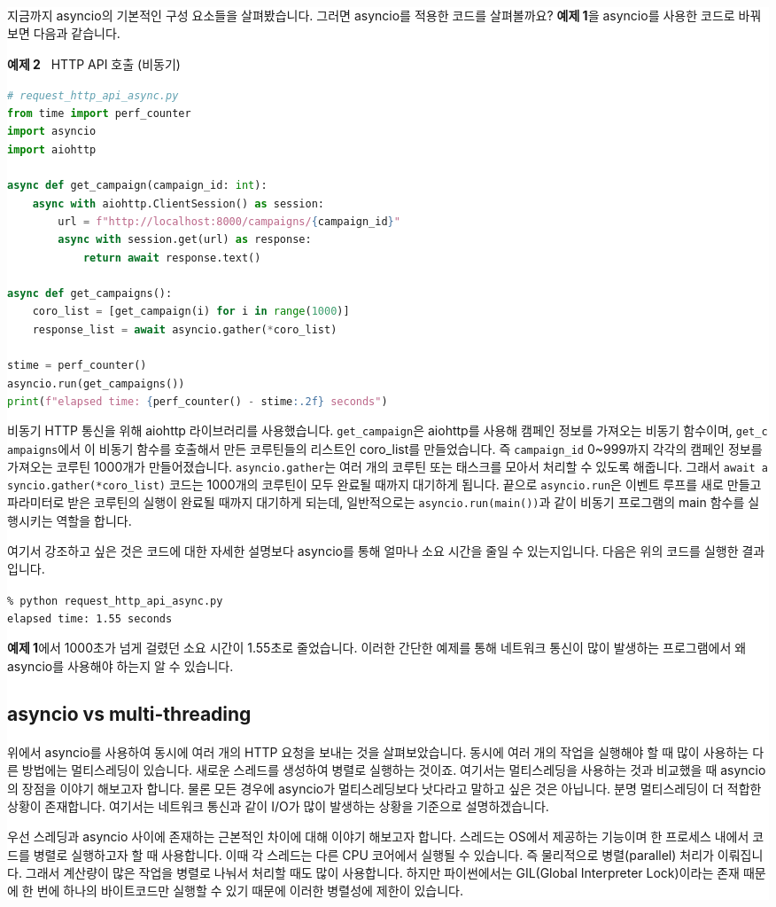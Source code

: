 지금까지 asyncio의 기본적인 구성 요소들을 살펴봤습니다. 그러면 asyncio를 적용한 코드를 살펴볼까요?
**예제 1**을 asyncio를 사용한 코드로 바꿔보면 다음과 같습니다.

**예제 2** &nbsp;&nbsp;HTTP API 호출 (비동기)
```python
# request_http_api_async.py
from time import perf_counter
import asyncio
import aiohttp

async def get_campaign(campaign_id: int):
    async with aiohttp.ClientSession() as session:
        url = f"http://localhost:8000/campaigns/{campaign_id}"
        async with session.get(url) as response:
            return await response.text()

async def get_campaigns():
    coro_list = [get_campaign(i) for i in range(1000)]
    response_list = await asyncio.gather(*coro_list)

stime = perf_counter()
asyncio.run(get_campaigns())
print(f"elapsed time: {perf_counter() - stime:.2f} seconds")
```

비동기 HTTP 통신을 위해 aiohttp 라이브러리를 사용했습니다. `get_campaign`은 aiohttp를 사용해 캠페인 정보를 가져오는 비동기 함수이며, `get_campaigns`에서 이 비동기 함수를 호출해서 만든 코루틴들의 리스트인 coro_list를 만들었습니다.
즉 `campaign_id` 0~999까지 각각의 캠페인 정보를 가져오는 코루틴 1000개가 만들어졌습니다. `asyncio.gather`는 여러 개의 코루틴 또는 태스크를 모아서 처리할 수 있도록 해줍니다.
그래서 `await asyncio.gather(*coro_list)` 코드는 1000개의 코루틴이 모두 완료될 때까지 대기하게 됩니다.
끝으로 `asyncio.run`은 이벤트 루프를 새로 만들고 파라미터로 받은 코루틴의 실행이 완료될 때까지 대기하게 되는데, 일반적으로는 `asyncio.run(main())`과 같이 비동기 프로그램의 main 함수를 실행시키는 역할을 합니다.

여기서 강조하고 싶은 것은 코드에 대한 자세한 설명보다 asyncio를 통해 얼마나 소요 시간을 줄일 수 있는지입니다. 다음은 위의 코드를 실행한 결과입니다.
```
% python request_http_api_async.py
elapsed time: 1.55 seconds
```
**예제 1**에서 1000초가 넘게 걸렸던 소요 시간이 1.55초로 줄었습니다.
이러한 간단한 예제를 통해 네트워크 통신이 많이 발생하는 프로그램에서 왜 asyncio를 사용해야 하는지 알 수 있습니다.

## asyncio vs multi-threading
위에서 asyncio를 사용하여 동시에 여러 개의 HTTP 요청을 보내는 것을 살펴보았습니다.
동시에 여러 개의 작업을 실행해야 할 때 많이 사용하는 다른 방법에는 멀티스레딩이 있습니다. 새로운 스레드를 생성하여 병렬로 실행하는 것이죠.
여기서는 멀티스레딩을 사용하는 것과 비교했을 때 asyncio의 장점을 이야기 해보고자 합니다.
물론 모든 경우에 asyncio가 멀티스레딩보다 낫다라고 말하고 싶은 것은 아닙니다. 분명 멀티스레딩이 더 적합한 상황이 존재합니다.
여기서는 네트워크 통신과 같이 I/O가 많이 발생하는 상황을 기준으로 설명하겠습니다.

우선 스레딩과 asyncio 사이에 존재하는 근본적인 차이에 대해 이야기 해보고자 합니다.
스레드는 OS에서 제공하는 기능이며 한 프로세스 내에서 코드를 병렬로 실행하고자 할 때 사용합니다. 이때 각 스레드는 다른 CPU 코어에서 실행될 수 있습니다.
즉 물리적으로 병렬(parallel) 처리가 이뤄집니다. 그래서 계산량이 많은 작업을 병렬로 나눠서 처리할 때도 많이 사용합니다.
하지만 파이썬에서는 GIL(Global Interpreter Lock)이라는 존재 때문에 한 번에 하나의 바이트코드만 실행할 수 있기 때문에 이러한 병렬성에 제한이 있습니다.
